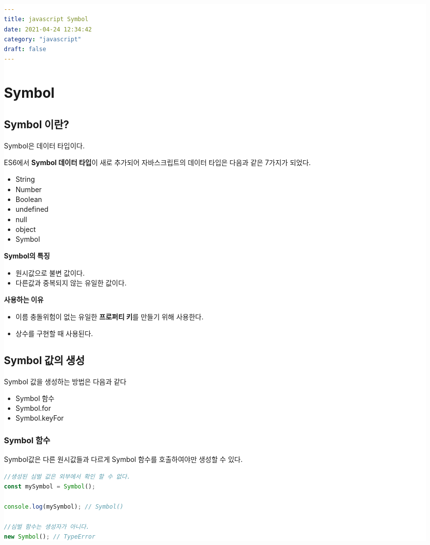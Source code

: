 ```yaml
---
title: javascript Symbol
date: 2021-04-24 12:34:42
category: "javascript"
draft: false
---
```


# Symbol

## Symbol 이란?

Symbol은 데이터 타입이다.

ES6에서 **Symbol 데이터 타입**이 새로 추가되어 자바스크립트의 데이터 타입은 다음과 같은 7가지가 되었다.

- String
- Number
- Boolean
- undefined
- null
- object
- Symbol

**Symbol의 특징**

- 원시값으로 불변 값이다.
- 다른값과 중복되지 않는 유일한 값이다.

**사용하는 이유**

- 이름 충돌위험이 없는 유일한 **프로퍼티 키**를 만들기 위해 사용한다.

- 상수를 구현할 때 사용된다.

## Symbol 값의 생성

Symbol 값을 생성하는 방법은 다음과 같다

- Symbol 함수
- Symbol.for
- Symbol.keyFor

### Symbol 함수

Symbol값은 다른 원시값들과 다르게 Symbol 함수를 호출하여야만 생성할 수 있다.

```js
//생성된 심벌 값은 외부에서 확인 할 수 없다.
const mySymbol = Symbol();

console.log(mySymbol); // Symbol()

//심벌 함수는 생성자가 아니다.
new Symbol(); // TypeError
```
